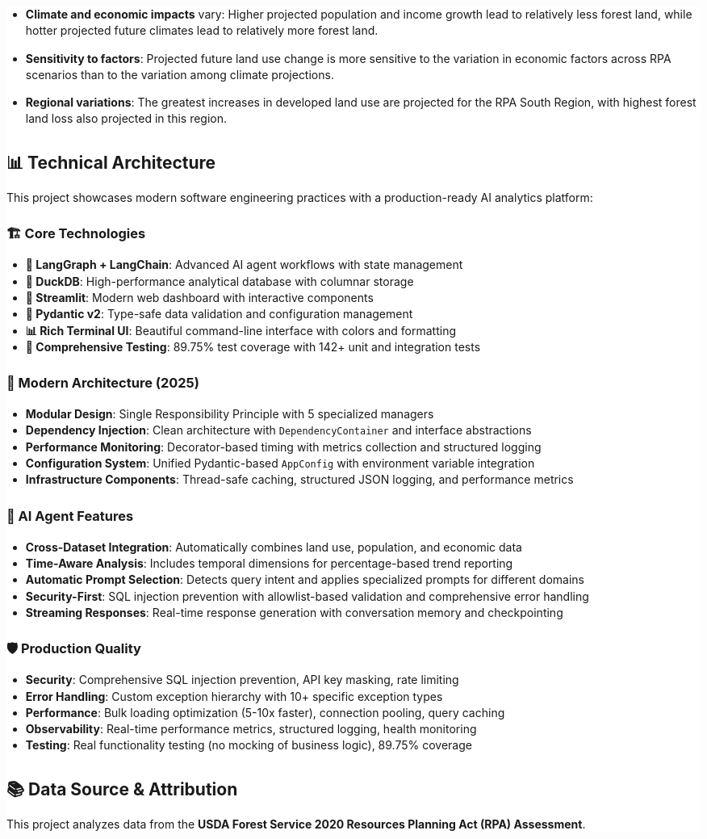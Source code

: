 - **Climate and economic impacts** vary: Higher projected population and income growth lead to relatively less forest land, while hotter projected future climates lead to relatively more forest land.

- **Sensitivity to factors**: Projected future land use change is more sensitive to the variation in economic factors across RPA scenarios than to the variation among climate projections.

- **Regional variations**: The greatest increases in developed land use are projected for the RPA South Region, with highest forest land loss also projected in this region.

## 📊 Technical Architecture

This project showcases modern software engineering practices with a production-ready AI analytics platform:

### 🏗️ Core Technologies
- **🤖 LangGraph + LangChain**: Advanced AI agent workflows with state management
- **🦆 DuckDB**: High-performance analytical database with columnar storage  
- **🎨 Streamlit**: Modern web dashboard with interactive components
- **🐍 Pydantic v2**: Type-safe data validation and configuration management
- **📊 Rich Terminal UI**: Beautiful command-line interface with colors and formatting
- **🧪 Comprehensive Testing**: 89.75% test coverage with 142+ unit and integration tests

### 🔧 Modern Architecture (2025)
- **Modular Design**: Single Responsibility Principle with 5 specialized managers
- **Dependency Injection**: Clean architecture with `DependencyContainer` and interface abstractions
- **Performance Monitoring**: Decorator-based timing with metrics collection and structured logging
- **Configuration System**: Unified Pydantic-based `AppConfig` with environment variable integration
- **Infrastructure Components**: Thread-safe caching, structured JSON logging, and performance metrics

### 🤖 AI Agent Features  
- **Cross-Dataset Integration**: Automatically combines land use, population, and economic data
- **Time-Aware Analysis**: Includes temporal dimensions for percentage-based trend reporting
- **Automatic Prompt Selection**: Detects query intent and applies specialized prompts for different domains
- **Security-First**: SQL injection prevention with allowlist-based validation and comprehensive error handling
- **Streaming Responses**: Real-time response generation with conversation memory and checkpointing

### 🛡️ Production Quality
- **Security**: Comprehensive SQL injection prevention, API key masking, rate limiting
- **Error Handling**: Custom exception hierarchy with 10+ specific exception types  
- **Performance**: Bulk loading optimization (5-10x faster), connection pooling, query caching
- **Observability**: Real-time performance metrics, structured logging, health monitoring
- **Testing**: Real functionality testing (no mocking of business logic), 89.75% coverage

## 📚 Data Source & Attribution

This project analyzes data from the **USDA Forest Service 2020 Resources Planning Act (RPA) Assessment**.
